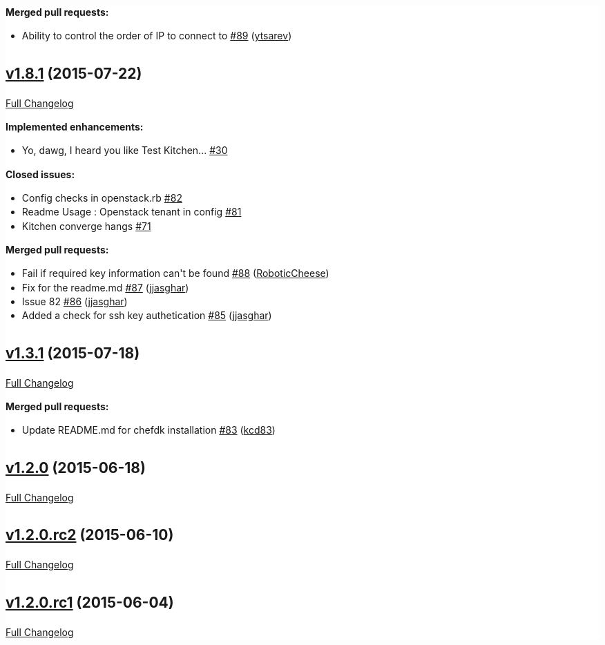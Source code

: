 **Merged pull requests:**

- Ability to control the order of IP to connect to [\#89](https://github.com/test-kitchen/kitchen-openstack/pull/89) ([ytsarev](https://github.com/ytsarev))

## [v1.8.1](https://github.com/test-kitchen/kitchen-openstack/tree/v1.8.1) (2015-07-22)
[Full Changelog](https://github.com/test-kitchen/kitchen-openstack/compare/v1.3.1...v1.8.1)

**Implemented enhancements:**

- Yo, dawg, I heard you like Test Kitchen... [\#30](https://github.com/test-kitchen/kitchen-openstack/issues/30)

**Closed issues:**

- Config checks in openstack.rb [\#82](https://github.com/test-kitchen/kitchen-openstack/issues/82)
- Readme Usage : Openstack tenant in config [\#81](https://github.com/test-kitchen/kitchen-openstack/issues/81)
- Kitchen converge hangs [\#71](https://github.com/test-kitchen/kitchen-openstack/issues/71)

**Merged pull requests:**

- Fail if required key information can't be found [\#88](https://github.com/test-kitchen/kitchen-openstack/pull/88) ([RoboticCheese](https://github.com/RoboticCheese))
- Fix for the readme.md [\#87](https://github.com/test-kitchen/kitchen-openstack/pull/87) ([jjasghar](https://github.com/jjasghar))
- Issue 82 [\#86](https://github.com/test-kitchen/kitchen-openstack/pull/86) ([jjasghar](https://github.com/jjasghar))
- Added a check for ssh key authetication [\#85](https://github.com/test-kitchen/kitchen-openstack/pull/85) ([jjasghar](https://github.com/jjasghar))

## [v1.3.1](https://github.com/test-kitchen/kitchen-openstack/tree/v1.3.1) (2015-07-18)
[Full Changelog](https://github.com/test-kitchen/kitchen-openstack/compare/v1.2.0...v1.3.1)

**Merged pull requests:**

- Update README.md for chefdk installation [\#83](https://github.com/test-kitchen/kitchen-openstack/pull/83) ([kcd83](https://github.com/kcd83))

## [v1.2.0](https://github.com/test-kitchen/kitchen-openstack/tree/v1.2.0) (2015-06-18)
[Full Changelog](https://github.com/test-kitchen/kitchen-openstack/compare/v1.2.0.rc2...v1.2.0)

## [v1.2.0.rc2](https://github.com/test-kitchen/kitchen-openstack/tree/v1.2.0.rc2) (2015-06-10)
[Full Changelog](https://github.com/test-kitchen/kitchen-openstack/compare/v1.2.0.rc1...v1.2.0.rc2)

## [v1.2.0.rc1](https://github.com/test-kitchen/kitchen-openstack/tree/v1.2.0.rc1) (2015-06-04)
[Full Changelog](https://github.com/test-kitchen/kitchen-openstack/compare/v1.8.0...v1.2.0.rc1)
